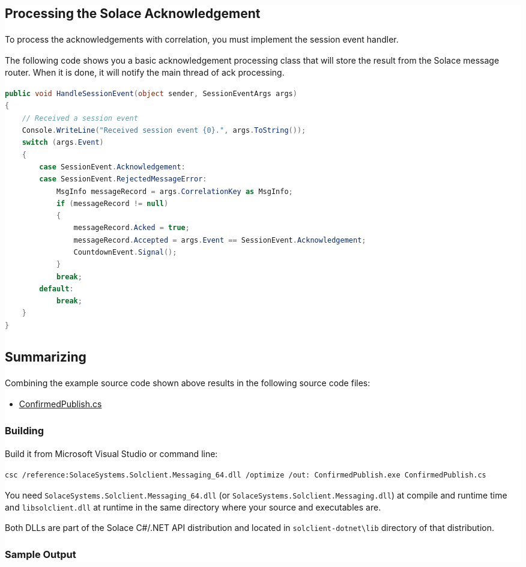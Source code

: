 ## Processing the Solace Acknowledgement

To process the acknowledgements with correlation, you must implement the session event handler.

The following code shows you a basic acknowledgement processing class that will store the result from the Solace message router. When it is done, it will notify the main thread of ack processing.

```csharp
public void HandleSessionEvent(object sender, SessionEventArgs args)
{
    // Received a session event
    Console.WriteLine("Received session event {0}.", args.ToString());
    switch (args.Event)
    {
        case SessionEvent.Acknowledgement:
        case SessionEvent.RejectedMessageError:
            MsgInfo messageRecord = args.CorrelationKey as MsgInfo;
            if (messageRecord != null)
            {
                messageRecord.Acked = true;
                messageRecord.Accepted = args.Event == SessionEvent.Acknowledgement;
                CountdownEvent.Signal();
            }
            break;
        default:
            break;
    }
}
```

## Summarizing

Combining the example source code shown above results in the following source code files:

* [ConfirmedPublish.cs](https://github.com/SolaceSamples/solace-samples-dotnet/blob/master/src/ConfirmedDelivery/ConfirmedPublish.cs)

### Building

Build it from Microsoft Visual Studio or command line:

```
csc /reference:SolaceSystems.Solclient.Messaging_64.dll /optimize /out: ConfirmedPublish.exe ConfirmedPublish.cs
```

You need `SolaceSystems.Solclient.Messaging_64.dll` (or `SolaceSystems.Solclient.Messaging.dll`) at compile and runtime time and `libsolclient.dll` at runtime in the same directory where your source and executables are.

Both DLLs are part of the Solace C#/.NET API distribution and located in `solclient-dotnet\lib` directory of that distribution.

### Sample Output
